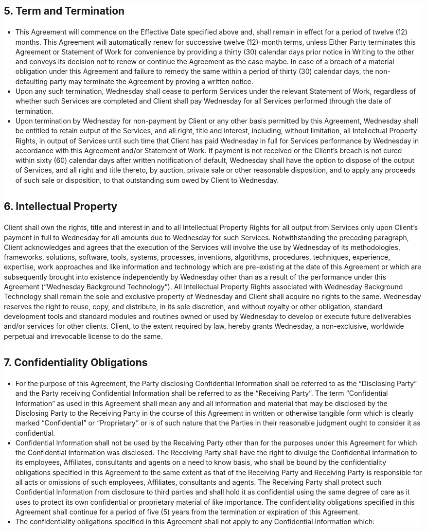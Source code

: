 ## **5. Term and Termination**

* This Agreement will commence on the Effective Date specified above and, shall remain in effect for a period of twelve (12) months. This Agreement will automatically renew for successive twelve (12)-month terms, unless Either Party terminates this Agreement or Statement of Work for convenience by providing a thirty (30) calendar days prior notice in Writing to the other and conveys its decision not to renew or continue the Agreement as the case maybe. In case of a breach of a material obligation under this Agreement and failure to remedy the same within a period of thirty (30) calendar days, the non-defaulting party may terminate the Agreement by proving a written notice.
* Upon any such termination, Wednesday shall cease to perform Services under the relevant Statement of Work, regardless of whether such Services are completed and Client shall pay Wednesday for all Services performed through the date of termination.
* Upon termination by Wednesday for non-payment by Client or any other basis permitted by this Agreement, Wednesday shall be entitled to retain output of the Services, and all right, title and interest, including, without limitation, all Intellectual Property Rights, in output of Services until such time that Client has paid Wednesday in full for Services performance by Wednesday in accordance with this Agreement and/or Statement of Work. If payment is not received or the Client’s breach is not cured within sixty (60) calendar days after written notification of default, Wednesday shall have the option to dispose of the output of Services, and all right and title thereto, by auction, private sale or other reasonable disposition, and to apply any proceeds of such sale or disposition, to that outstanding sum owed by Client to Wednesday.

## **6. Intellectual Property**

Client shall own the rights, title and interest in and to all Intellectual Property Rights for all output from Services only upon Client’s payment in full to Wednesday for all amounts due to Wednesday for such Services. Notwithstanding the preceding paragraph, Client acknowledges and agrees that the execution of the Services  will involve the use by Wednesday of its methodologies, frameworks, solutions, software, tools, systems, processes, inventions, algorithms, procedures, techniques, experience, expertise, work approaches and like information and technology which are pre-existing at the date of this Agreement or which are subsequently brought into existence independently by Wednesday other than as a result of the performance under this Agreement (“Wednesday Background Technology”). All Intellectual Property Rights associated with Wednesday Background Technology shall remain the sole and exclusive property of Wednesday and Client shall acquire no rights to the same. Wednesday reserves the right to reuse, copy, and distribute, in its sole discretion, and without royalty or other obligation, standard development tools and standard modules and routines owned or used by Wednesday to develop or execute future deliverables and/or services for other clients. Client, to the extent required by law, hereby grants Wednesday, a non-exclusive, worldwide perpetual and irrevocable license to do the same.

## **7. Confidentiality Obligations**

* For the purpose of this Agreement, the Party disclosing Confidential Information shall be referred to as the “Disclosing Party” and the Party receiving Confidential Information shall be referred to as the “Receiving Party”. The term “Confidential Information” as used in this Agreement shall mean any and all information and material that may be disclosed by the Disclosing Party to the Receiving Party in the course of this Agreement in written or otherwise tangible form which is clearly marked “Confidential” or “Proprietary” or is of such nature that the Parties in their reasonable judgment ought to consider it as confidential.
* Confidential Information shall not be used by the Receiving Party other than for the purposes under this Agreement for which the Confidential Information was disclosed. The Receiving Party shall have the right to divulge the Confidential Information to its employees, Affiliates, consultants and agents on a need to know basis, who shall be bound by the confidentiality obligations specified in this Agreement to the same extent as that of the Receiving Party and Receiving Party is responsible for all acts or omissions of such employees, Affiliates, consultants and agents. The Receiving Party shall protect such Confidential Information from disclosure to third parties and shall hold it as confidential using the same degree of care as it uses to protect its own confidential or proprietary material of like importance. The confidentiality obligations specified in this Agreement shall continue for a period of five (5) years from the termination or expiration of this Agreement.
* The confidentiality obligations specified in this Agreement shall not apply to any Confidential Information which:
